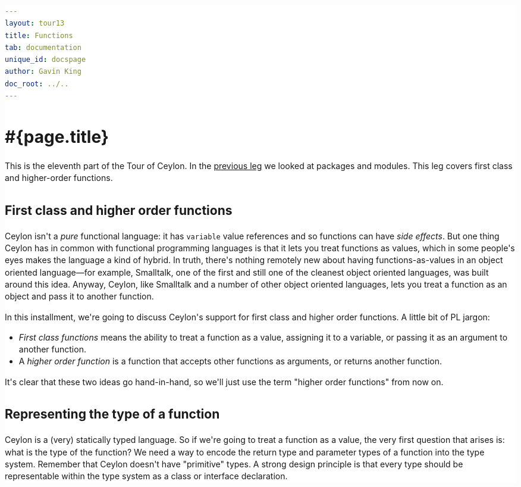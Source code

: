 ```yaml
---
layout: tour13
title: Functions
tab: documentation
unique_id: docspage
author: Gavin King
doc_root: ../..
---
```


# #{page.title}

This is the eleventh part of the Tour of Ceylon. In the [previous leg](../modules) 
we looked at packages and modules. This leg covers first class and higher-order 
functions.


## First class and higher order functions

Ceylon isn't a _pure_ functional language: it has `variable` value 
references and so functions can have *side effects*. But one thing Ceylon 
has in common with functional programming languages is that it lets you 
treat functions as values, which in some people's eyes makes the language 
a kind of hybrid. In truth, there's nothing remotely new about having 
functions-as-values in an object oriented language&mdash;for example, 
Smalltalk, one of the first and still one of the cleanest object oriented 
languages, was built around this idea. Anyway, Ceylon, like Smalltalk and 
a number of other object oriented languages, lets you treat a function as 
an object and pass it to another function.

In this installment, we're going to discuss Ceylon's support for first class 
and higher order functions. A little bit of PL jargon:

- _First class functions_ means the ability to treat a function as a value, 
  assigning it to a variable, or passing it as an argument to another
  function. 
- A _higher order function_ is a function that accepts other functions as 
  arguments, or returns another function.
  
It's clear that these two ideas go hand-in-hand, so we'll just use the term 
"higher order functions" from now on.


## Representing the type of a function

Ceylon is a (very) statically typed language. So if we're going to treat a 
function as a value, the very first question that arises is: what is the 
type of the function? We need a way to encode the return type and parameter 
types of a function into the type system. Remember that Ceylon doesn't have 
"primitive" types. A strong design principle is that every type should be 
representable within the type system as a class or interface declaration.
